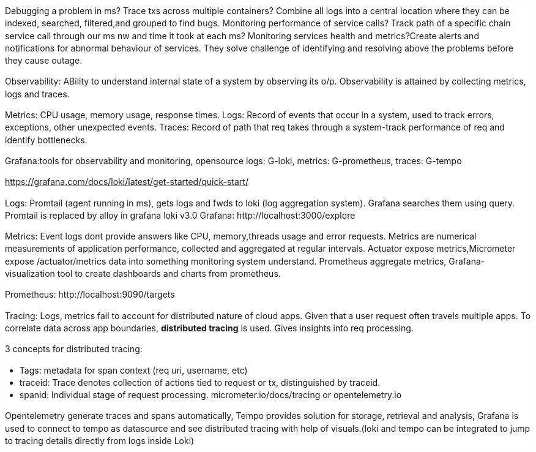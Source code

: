 Debugging a problem in ms? Trace txs across multiple containers? Combine all logs into a central location where they can
be indexed, searched, filtered,and grouped to find bugs.
Monitoring performance of service calls? Track path of a specific chain service call through our ms nw and time it took
at each ms?
Monitoring services health and metrics?Create alerts and notifications for abnormal behaviour of services.
They solve challenge of identifying and resolving above the problems before they cause outage.

Observability: ABility to understand internal state of a system by observing its o/p.
Observability is attained by collecting metrics, logs and traces.

Metrics: CPU usage, memory usage, response times.
Logs: Record of events that occur in a system, used to track errors, exceptions, other unexpected events.
Traces: Record of path that req takes through a system-track performance of req and identify bottlenecks.

Grafana:tools for observability and monitoring, opensource
logs: G-loki, metrics: G-prometheus, traces: G-tempo

https://grafana.com/docs/loki/latest/get-started/quick-start/

Logs:
Promtail (agent running in ms), gets logs and fwds to loki (log aggregation system). Grafana searches them using query.
Promtail is replaced by alloy in grafana loki v3.0
Grafana: http://localhost:3000/explore

Metrics:
Event logs dont provide answers like CPU, memory,threads usage and error requests.
Metrics are numerical measurements of application performance, collected and aggregated at regular intervals.
Actuator expose metrics,Micrometer expose /actuator/metrics data into something monitoring system understand.
Prometheus aggregate metrics, Grafana-visualization tool to create dashboards and charts from prometheus.

Prometheus: http://localhost:9090/targets

Tracing: Logs, metrics fail to account for distributed nature of cloud apps. Given that a user request often travels
multiple apps.
To correlate data across app boundaries, **distributed tracing** is used. Gives insights into req processing.

3 concepts for distributed tracing:

- Tags: metadata for span context (req uri, username, etc)
- traceid: Trace denotes collection of actions tied to request or tx, distinguished by traceid.
- spanid: Individual stage of request processing.
  micrometer.io/docs/tracing or opentelemetry.io

Opentelemetry generate traces and spans automatically,
Tempo provides solution for storage, retrieval and analysis,
Grafana is used to connect to tempo as datasource and see distributed tracing with help of visuals.(loki and tempo can
be integrated to jump to tracing details directly from logs inside Loki)

